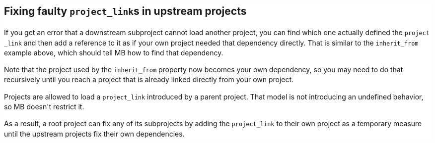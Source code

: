 ## Fixing faulty `project_link`s in upstream projects

If you get an error that a downstream subproject cannot load another project, you can find which one actually defined the `project_link` and then add a reference to it as if your own project needed that dependency directly. That is similar to the `inherit_from` example above, which should tell MB how to find that dependency.

Note that the project used by the `inherit_from` property now becomes your own dependency, so you may need to do that recursively until you reach a project that is already linked directly from your own project.

Projects are allowed to load a `project_link` introduced by a parent project. That model is not introducing an undefined behavior, so MB doesn't restrict it.

As a result, a root project can fix any of its subprojects by adding the `project_link` to their own project as a temporary measure until the upstream projects fix their own dependencies.

